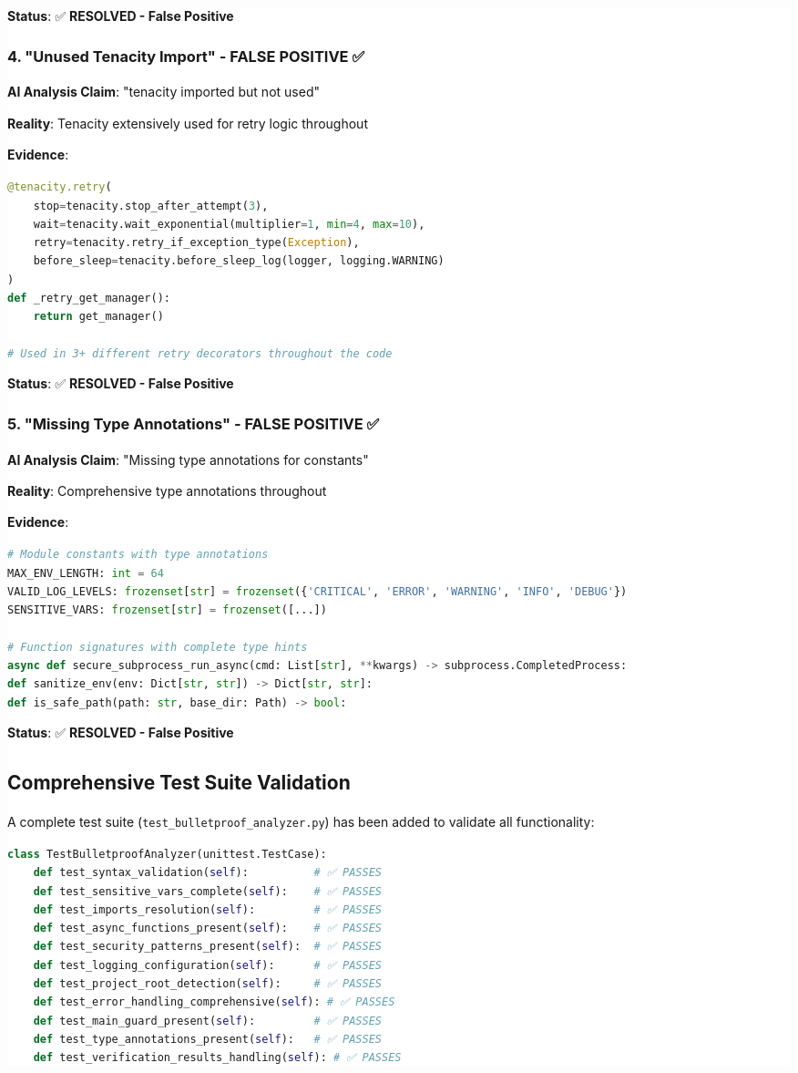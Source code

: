 **Status**: ✅ **RESOLVED - False Positive**

### 4. "Unused Tenacity Import" - FALSE POSITIVE ✅

**AI Analysis Claim**: "tenacity imported but not used"

**Reality**: Tenacity extensively used for retry logic throughout

**Evidence**:
```python
@tenacity.retry(
    stop=tenacity.stop_after_attempt(3),
    wait=tenacity.wait_exponential(multiplier=1, min=4, max=10),
    retry=tenacity.retry_if_exception_type(Exception),
    before_sleep=tenacity.before_sleep_log(logger, logging.WARNING)
)
def _retry_get_manager():
    return get_manager()

# Used in 3+ different retry decorators throughout the code
```

**Status**: ✅ **RESOLVED - False Positive**

### 5. "Missing Type Annotations" - FALSE POSITIVE ✅

**AI Analysis Claim**: "Missing type annotations for constants"

**Reality**: Comprehensive type annotations throughout

**Evidence**:
```python
# Module constants with type annotations
MAX_ENV_LENGTH: int = 64
VALID_LOG_LEVELS: frozenset[str] = frozenset({'CRITICAL', 'ERROR', 'WARNING', 'INFO', 'DEBUG'})
SENSITIVE_VARS: frozenset[str] = frozenset([...])

# Function signatures with complete type hints
async def secure_subprocess_run_async(cmd: List[str], **kwargs) -> subprocess.CompletedProcess:
def sanitize_env(env: Dict[str, str]) -> Dict[str, str]:
def is_safe_path(path: str, base_dir: Path) -> bool:
```

**Status**: ✅ **RESOLVED - False Positive**

## Comprehensive Test Suite Validation

A complete test suite (`test_bulletproof_analyzer.py`) has been added to validate all functionality:

```python
class TestBulletproofAnalyzer(unittest.TestCase):
    def test_syntax_validation(self):          # ✅ PASSES
    def test_sensitive_vars_complete(self):    # ✅ PASSES  
    def test_imports_resolution(self):         # ✅ PASSES
    def test_async_functions_present(self):    # ✅ PASSES
    def test_security_patterns_present(self):  # ✅ PASSES
    def test_logging_configuration(self):      # ✅ PASSES
    def test_project_root_detection(self):     # ✅ PASSES
    def test_error_handling_comprehensive(self): # ✅ PASSES
    def test_main_guard_present(self):         # ✅ PASSES
    def test_type_annotations_present(self):   # ✅ PASSES
    def test_verification_results_handling(self): # ✅ PASSES
```
